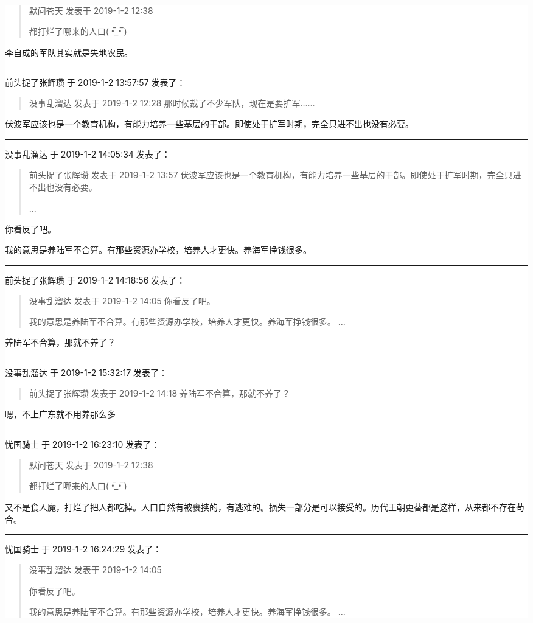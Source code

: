 > 默问苍天 发表于 2019-1-2 12:38
>
> 都打烂了哪来的人口( •̅\_•̅ )

李自成的军队其实就是失地农民。

---

前头捉了张辉瓒 于 2019-1-2 13:57:57 发表了：

> 没事乱溜达 发表于 2019-1-2 12:28 那时候裁了不少军队，现在是要扩军……

伏波军应该也是一个教育机构，有能力培养一些基层的干部。即使处于扩军时期，完全只进不出也没有必要。

---

没事乱溜达 于 2019-1-2 14:05:34 发表了：

> 前头捉了张辉瓒 发表于 2019-1-2 13:57 伏波军应该也是一个教育机构，有能力培养一些基层的干部。即使处于扩军时期，完全只进不出也没有必要。
>
> ...

你看反了吧。

我的意思是养陆军不合算。有那些资源办学校，培养人才更快。养海军挣钱很多。

---

前头捉了张辉瓒 于 2019-1-2 14:18:56 发表了：

> 没事乱溜达 发表于 2019-1-2 14:05 你看反了吧。
>
> 我的意思是养陆军不合算。有那些资源办学校，培养人才更快。养海军挣钱很多。 ...

养陆军不合算，那就不养了？

---

没事乱溜达 于 2019-1-2 15:32:17 发表了：

> 前头捉了张辉瓒 发表于 2019-1-2 14:18 养陆军不合算，那就不养了？

嗯，不上广东就不用养那么多

---

忧国骑士 于 2019-1-2 16:23:10 发表了：

> 默问苍天 发表于 2019-1-2 12:38
>
> 都打烂了哪来的人口( •̅\_•̅ )

又不是食人魔，打烂了把人都吃掉。人口自然有被裹挟的，有逃难的。损失一部分是可以接受的。历代王朝更替都是这样，从来都不存在苟合。

---

忧国骑士 于 2019-1-2 16:24:29 发表了：

> 没事乱溜达 发表于 2019-1-2 14:05
>
> 你看反了吧。
>
> 我的意思是养陆军不合算。有那些资源办学校，培养人才更快。养海军挣钱很多。 ...
